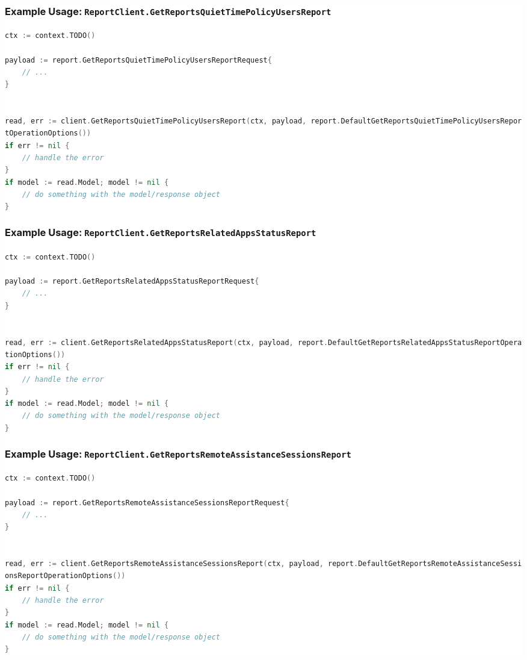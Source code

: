 
### Example Usage: `ReportClient.GetReportsQuietTimePolicyUsersReport`

```go
ctx := context.TODO()

payload := report.GetReportsQuietTimePolicyUsersReportRequest{
	// ...
}


read, err := client.GetReportsQuietTimePolicyUsersReport(ctx, payload, report.DefaultGetReportsQuietTimePolicyUsersReportOperationOptions())
if err != nil {
	// handle the error
}
if model := read.Model; model != nil {
	// do something with the model/response object
}
```


### Example Usage: `ReportClient.GetReportsRelatedAppsStatusReport`

```go
ctx := context.TODO()

payload := report.GetReportsRelatedAppsStatusReportRequest{
	// ...
}


read, err := client.GetReportsRelatedAppsStatusReport(ctx, payload, report.DefaultGetReportsRelatedAppsStatusReportOperationOptions())
if err != nil {
	// handle the error
}
if model := read.Model; model != nil {
	// do something with the model/response object
}
```


### Example Usage: `ReportClient.GetReportsRemoteAssistanceSessionsReport`

```go
ctx := context.TODO()

payload := report.GetReportsRemoteAssistanceSessionsReportRequest{
	// ...
}


read, err := client.GetReportsRemoteAssistanceSessionsReport(ctx, payload, report.DefaultGetReportsRemoteAssistanceSessionsReportOperationOptions())
if err != nil {
	// handle the error
}
if model := read.Model; model != nil {
	// do something with the model/response object
}
```
